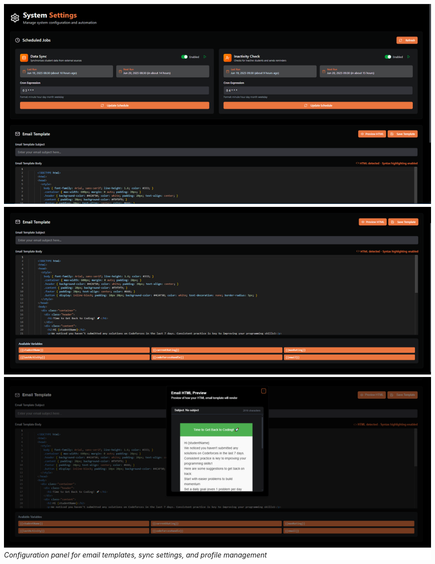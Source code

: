 ![Settings](settings-1.png)
![Settings](settings-2.png)
![Settings](settings-3.png)
*Configuration panel for email templates, sync settings, and profile management*
